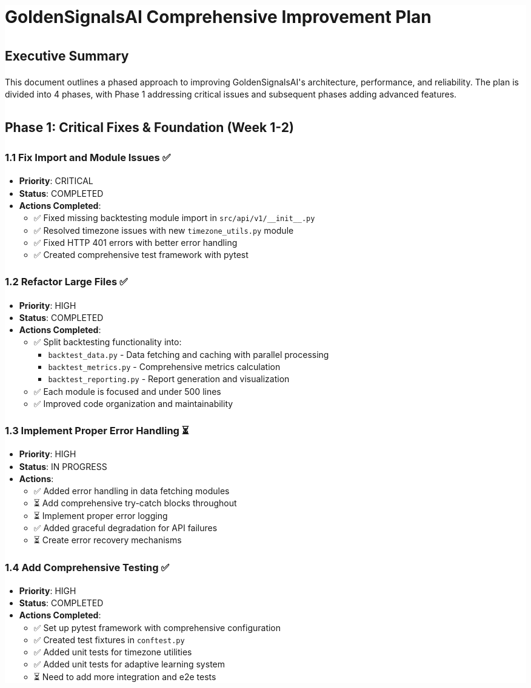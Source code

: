 # GoldenSignalsAI Comprehensive Improvement Plan

## Executive Summary

This document outlines a phased approach to improving GoldenSignalsAI's architecture, performance, and reliability. The plan is divided into 4 phases, with Phase 1 addressing critical issues and subsequent phases adding advanced features.

## Phase 1: Critical Fixes & Foundation (Week 1-2)

### 1.1 Fix Import and Module Issues ✅
- **Priority**: CRITICAL
- **Status**: COMPLETED
- **Actions Completed**:
  - ✅ Fixed missing backtesting module import in `src/api/v1/__init__.py`
  - ✅ Resolved timezone issues with new `timezone_utils.py` module
  - ✅ Fixed HTTP 401 errors with better error handling
  - ✅ Created comprehensive test framework with pytest

### 1.2 Refactor Large Files ✅
- **Priority**: HIGH
- **Status**: COMPLETED
- **Actions Completed**:
  - ✅ Split backtesting functionality into:
    - `backtest_data.py` - Data fetching and caching with parallel processing
    - `backtest_metrics.py` - Comprehensive metrics calculation
    - `backtest_reporting.py` - Report generation and visualization
  - ✅ Each module is focused and under 500 lines
  - ✅ Improved code organization and maintainability

### 1.3 Implement Proper Error Handling ⏳
- **Priority**: HIGH
- **Status**: IN PROGRESS
- **Actions**:
  - ✅ Added error handling in data fetching modules
  - ⏳ Add comprehensive try-catch blocks throughout
  - ⏳ Implement proper error logging
  - ✅ Added graceful degradation for API failures
  - ⏳ Create error recovery mechanisms

### 1.4 Add Comprehensive Testing ✅
- **Priority**: HIGH
- **Status**: COMPLETED
- **Actions Completed**:
  - ✅ Set up pytest framework with comprehensive configuration
  - ✅ Created test fixtures in `conftest.py`
  - ✅ Added unit tests for timezone utilities
  - ✅ Added unit tests for adaptive learning system
  - ⏳ Need to add more integration and e2e tests
